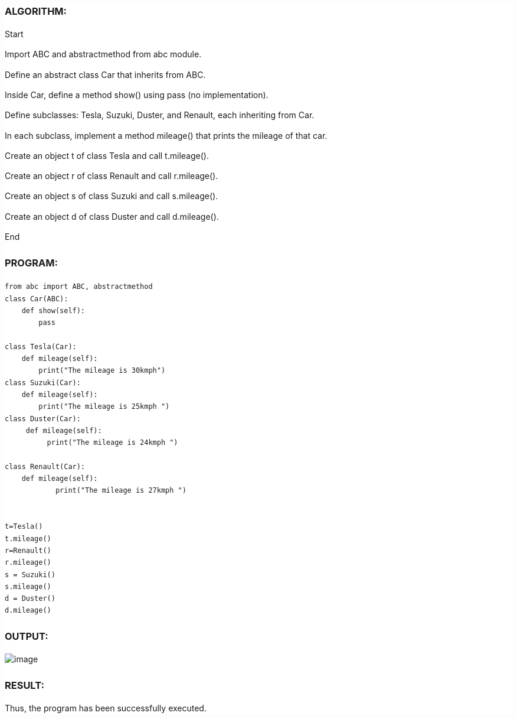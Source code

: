 ### ALGORITHM:

Start

Import ABC and abstractmethod from abc module.

Define an abstract class Car that inherits from ABC.

Inside Car, define a method show() using pass (no implementation).

Define subclasses: Tesla, Suzuki, Duster, and Renault, each inheriting from Car.

In each subclass, implement a method mileage() that prints the mileage of that car.

Create an object t of class Tesla and call t.mileage().

Create an object r of class Renault and call r.mileage().

Create an object s of class Suzuki and call s.mileage().

Create an object d of class Duster and call d.mileage().

End
### PROGRAM:
```
from abc import ABC, abstractmethod   
class Car(ABC):   
    def show(self):
        pass
  
class Tesla(Car):   
    def mileage(self):   
        print("The mileage is 30kmph")   
class Suzuki(Car):   
    def mileage(self):   
        print("The mileage is 25kmph ")   
class Duster(Car):   
     def mileage(self):   
          print("The mileage is 24kmph ")   
  
class Renault(Car):   
    def mileage(self):   
            print("The mileage is 27kmph ")   
          

t=Tesla()
t.mileage()
r=Renault()
r.mileage()
s = Suzuki()   
s.mileage()   
d = Duster()   
d.mileage()

```
### OUTPUT:
![image](https://github.com/gokulkrishnan2005/19CS301-Module-6/blob/main/mod%206%20seb.png)


### RESULT: 
Thus, the program has been successfully executed.





